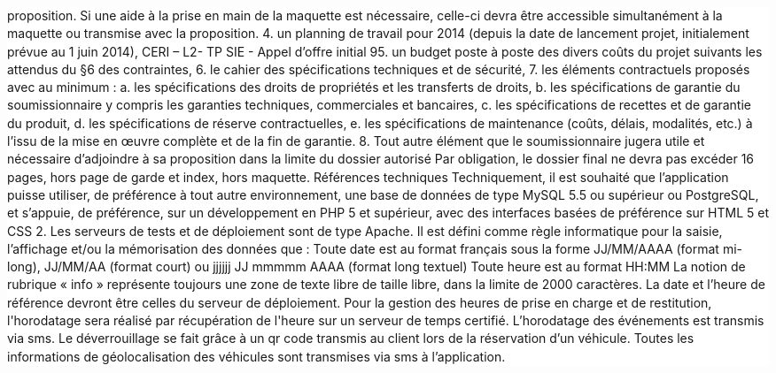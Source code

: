 proposition. Si une aide à la prise en main de la maquette est nécessaire, celle-ci
devra être accessible simultanément à la maquette ou transmise avec la proposition.
4. un planning de travail pour 2014 (depuis la date de lancement projet, initialement
prévue au 1 juin 2014),
CERI – L2- TP SIE - Appel d’offre initial 95. un budget poste à poste des divers coûts du projet suivants les attendus du §6 des
contraintes,
6. le cahier des spécifications techniques et de sécurité,
7. les éléments contractuels proposés avec au minimum :
a. les spécifications des droits de propriétés et les transferts de droits,
b. les spécifications de garantie du soumissionnaire y compris les garanties
techniques, commerciales et bancaires,
c. les spécifications de recettes et de garantie du produit,
d. les spécifications de réserve contractuelles,
e. les spécifications de maintenance (coûts, délais, modalités, etc.) à l’issu de la
mise en œuvre complète et de la fin de garantie.
8. Tout autre élément que le soumissionnaire jugera utile et nécessaire d’adjoindre à sa
proposition dans la limite du dossier autorisé
Par obligation, le dossier final ne devra pas excéder 16 pages, hors page de garde et
index, hors maquette.
Références techniques
Techniquement, il est souhaité que l’application puisse utiliser, de préférence à tout autre
environnement, une base de données de type MySQL 5.5 ou supérieur ou PostgreSQL, et
s’appuie, de préférence, sur un développement en PHP 5 et supérieur, avec des interfaces
basées de préférence sur HTML 5 et CSS 2.
Les serveurs de tests et de déploiement sont de type Apache.
Il est défini comme règle informatique pour la saisie, l’affichage et/ou la mémorisation des
données que :
Toute date est au format français sous la forme JJ/MM/AAAA (format mi-long),
JJ/MM/AA (format court) ou jjjjjj JJ mmmmm AAAA (format long textuel)
Toute heure est au format HH:MM
La notion de rubrique « info » représente toujours une zone de texte libre de taille
libre, dans la limite de 2000 caractères.
La date et l’heure de référence devront être celles du serveur de déploiement.
Pour la gestion des heures de prise en charge et de restitution, l'horodatage sera
réalisé par récupération de l'heure sur un serveur de temps certifié. L’horodatage des
événements est transmis via sms.
Le déverrouillage se fait grâce à un qr code transmis au client lors de la réservation
d’un véhicule.
Toutes les informations de géolocalisation des véhicules sont transmises via sms à
l’application.
